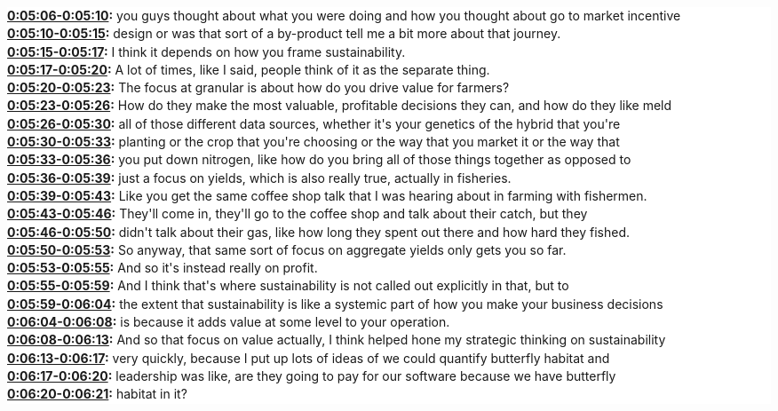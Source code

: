 **[0:05:06-0:05:10](https://www.agtechsowhat.com/agtechsowhatepisodes/2022/7/14/designing-agriculture-carbon-markets-emma-fuller#t=0:05:06):**  you guys thought about what you were doing and how you thought about go to market incentive  
**[0:05:10-0:05:15](https://www.agtechsowhat.com/agtechsowhatepisodes/2022/7/14/designing-agriculture-carbon-markets-emma-fuller#t=0:05:10):**  design or was that sort of a by-product tell me a bit more about that journey.  
**[0:05:15-0:05:17](https://www.agtechsowhat.com/agtechsowhatepisodes/2022/7/14/designing-agriculture-carbon-markets-emma-fuller#t=0:05:15):**  I think it depends on how you frame sustainability.  
**[0:05:17-0:05:20](https://www.agtechsowhat.com/agtechsowhatepisodes/2022/7/14/designing-agriculture-carbon-markets-emma-fuller#t=0:05:17):**  A lot of times, like I said, people think of it as the separate thing.  
**[0:05:20-0:05:23](https://www.agtechsowhat.com/agtechsowhatepisodes/2022/7/14/designing-agriculture-carbon-markets-emma-fuller#t=0:05:20):**  The focus at granular is about how do you drive value for farmers?  
**[0:05:23-0:05:26](https://www.agtechsowhat.com/agtechsowhatepisodes/2022/7/14/designing-agriculture-carbon-markets-emma-fuller#t=0:05:23):**  How do they make the most valuable, profitable decisions they can, and how do they like meld  
**[0:05:26-0:05:30](https://www.agtechsowhat.com/agtechsowhatepisodes/2022/7/14/designing-agriculture-carbon-markets-emma-fuller#t=0:05:26):**  all of those different data sources, whether it's your genetics of the hybrid that you're  
**[0:05:30-0:05:33](https://www.agtechsowhat.com/agtechsowhatepisodes/2022/7/14/designing-agriculture-carbon-markets-emma-fuller#t=0:05:30):**  planting or the crop that you're choosing or the way that you market it or the way that  
**[0:05:33-0:05:36](https://www.agtechsowhat.com/agtechsowhatepisodes/2022/7/14/designing-agriculture-carbon-markets-emma-fuller#t=0:05:33):**  you put down nitrogen, like how do you bring all of those things together as opposed to  
**[0:05:36-0:05:39](https://www.agtechsowhat.com/agtechsowhatepisodes/2022/7/14/designing-agriculture-carbon-markets-emma-fuller#t=0:05:36):**  just a focus on yields, which is also really true, actually in fisheries.  
**[0:05:39-0:05:43](https://www.agtechsowhat.com/agtechsowhatepisodes/2022/7/14/designing-agriculture-carbon-markets-emma-fuller#t=0:05:39):**  Like you get the same coffee shop talk that I was hearing about in farming with fishermen.  
**[0:05:43-0:05:46](https://www.agtechsowhat.com/agtechsowhatepisodes/2022/7/14/designing-agriculture-carbon-markets-emma-fuller#t=0:05:43):**  They'll come in, they'll go to the coffee shop and talk about their catch, but they  
**[0:05:46-0:05:50](https://www.agtechsowhat.com/agtechsowhatepisodes/2022/7/14/designing-agriculture-carbon-markets-emma-fuller#t=0:05:46):**  didn't talk about their gas, like how long they spent out there and how hard they fished.  
**[0:05:50-0:05:53](https://www.agtechsowhat.com/agtechsowhatepisodes/2022/7/14/designing-agriculture-carbon-markets-emma-fuller#t=0:05:50):**  So anyway, that same sort of focus on aggregate yields only gets you so far.  
**[0:05:53-0:05:55](https://www.agtechsowhat.com/agtechsowhatepisodes/2022/7/14/designing-agriculture-carbon-markets-emma-fuller#t=0:05:53):**  And so it's instead really on profit.  
**[0:05:55-0:05:59](https://www.agtechsowhat.com/agtechsowhatepisodes/2022/7/14/designing-agriculture-carbon-markets-emma-fuller#t=0:05:55):**  And I think that's where sustainability is not called out explicitly in that, but to  
**[0:05:59-0:06:04](https://www.agtechsowhat.com/agtechsowhatepisodes/2022/7/14/designing-agriculture-carbon-markets-emma-fuller#t=0:05:59):**  the extent that sustainability is like a systemic part of how you make your business decisions  
**[0:06:04-0:06:08](https://www.agtechsowhat.com/agtechsowhatepisodes/2022/7/14/designing-agriculture-carbon-markets-emma-fuller#t=0:06:04):**  is because it adds value at some level to your operation.  
**[0:06:08-0:06:13](https://www.agtechsowhat.com/agtechsowhatepisodes/2022/7/14/designing-agriculture-carbon-markets-emma-fuller#t=0:06:08):**  And so that focus on value actually, I think helped hone my strategic thinking on sustainability  
**[0:06:13-0:06:17](https://www.agtechsowhat.com/agtechsowhatepisodes/2022/7/14/designing-agriculture-carbon-markets-emma-fuller#t=0:06:13):**  very quickly, because I put up lots of ideas of we could quantify butterfly habitat and  
**[0:06:17-0:06:20](https://www.agtechsowhat.com/agtechsowhatepisodes/2022/7/14/designing-agriculture-carbon-markets-emma-fuller#t=0:06:17):**  leadership was like, are they going to pay for our software because we have butterfly  
**[0:06:20-0:06:21](https://www.agtechsowhat.com/agtechsowhatepisodes/2022/7/14/designing-agriculture-carbon-markets-emma-fuller#t=0:06:20):**  habitat in it?  